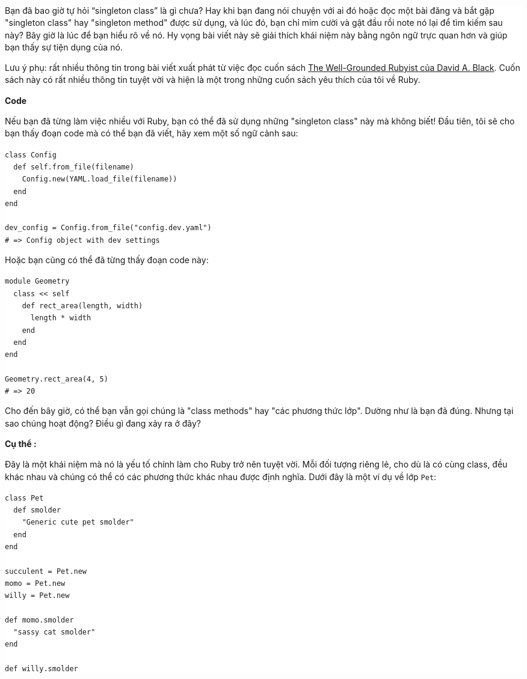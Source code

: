 Bạn đã bao giờ tự hỏi “singleton class” là gì chưa? Hay khi bạn đang nói chuyện với ai đó hoặc đọc một bài đăng và bắt gặp "singleton class" hay "singleton method" được sử dụng, và lúc đó, bạn chỉ mỉm cười và gật đầu rồi note nó lại để tìm kiếm sau này? Bây giờ là lúc để bạn hiểu rõ về nó. Hy vọng bài viết này sẽ giải thích khái niệm này bằng ngôn ngữ trực quan hơn và giúp bạn thấy sự tiện dụng của nó.


Lưu ý phụ: rất nhiều thông tin trong bài viết xuất phát từ việc đọc cuốn sách [The Well-Grounded Rubyist của David A. Black](https://www.amazon.com/Well-Grounded-Rubyist-David-Black/dp/1617291692/ref=as_li_ss_tl?ie=UTF8&qid=1524434189&sr=8-1&keywords=well+grounded+rubyist&linkCode=sl1&tag=ryanpalo-20&linkId=c25c046853b13d322470b4c2401f62f5). Cuốn sách này có rất nhiều thông tin tuyệt vời và hiện là một trong những cuốn sách yêu thích của tôi về Ruby.

**Code**

Nếu bạn đã từng làm việc nhiều với Ruby, bạn có thể đã sử dụng những "singleton class" này mà không biết! Đầu tiên, tôi sẽ cho bạn thấy đoạn code mà có thể bạn đã viết, hãy xem một số ngữ cảnh sau:


```
class Config
  def self.from_file(filename)
    Config.new(YAML.load_file(filename))
  end
end

dev_config = Config.from_file("config.dev.yaml")
# => Config object with dev settings
```

Hoặc bạn cũng có thể đã từng thấy đoạn code này:

```
module Geometry
  class << self
    def rect_area(length, width)
      length * width
    end
  end
end

Geometry.rect_area(4, 5)
# => 20
```
Cho đến bây giờ, có thể bạn vẫn gọi chúng là "class methods" hay "các phương thức lớp". Dường như là bạn đã đúng. Nhưng tại sao chúng hoạt động? Điều gì đang xảy ra ở đây?

**Cụ thể :**

Đây là một khái niệm mà nó là yếu tố chính làm cho Ruby trở nên tuyệt vời. Mỗi đối tượng riêng lẻ, cho dù là có cùng class, đều khác nhau và chúng có thể có các phương thức khác nhau được định nghĩa. Dưới đây là một ví dụ về lớp `Pet`:


```
class Pet
  def smolder
    "Generic cute pet smolder"
  end
end

succulent = Pet.new
momo = Pet.new
willy = Pet.new

def momo.smolder
  "sassy cat smolder"
end

def willy.smolder
```